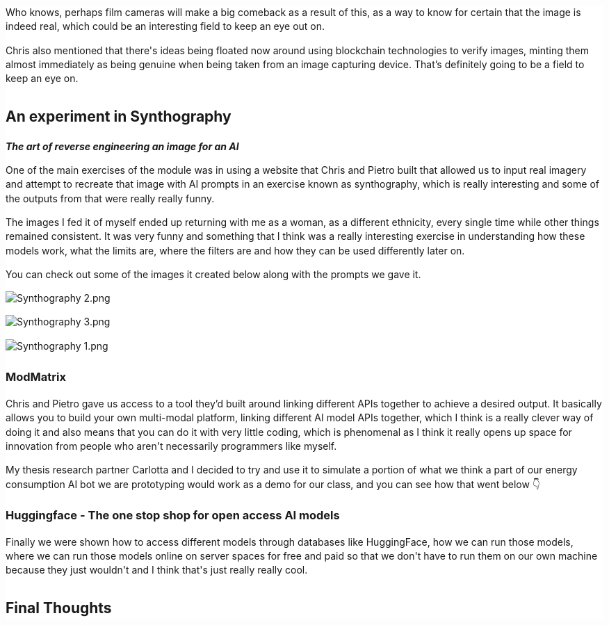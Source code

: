 Who knows, perhaps film cameras will make a big comeback as a result of this, as a way to know for certain that the image is indeed real, which could be an interesting field to keep an eye out on. 

Chris also mentioned that there's ideas being floated now around using blockchain technologies to verify images, minting them almost immediately as being genuine when being taken from an image capturing device. That’s definitely going to be a field to keep an eye on. 

## An experiment in Synthography

***The art of reverse engineering an image for an AI***

One of the main exercises of the module was in using a website that Chris and Pietro built that allowed us to input real imagery and attempt to recreate that image with AI prompts in an exercise known as synthography, which is really interesting and some of the outputs from that were really really funny.

The images I fed it of myself ended up returning with me as a woman, as a different ethnicity, every single time while other things remained consistent. It was very funny and something that I think was a really interesting exercise in understanding how these models work, what the limits are, where the filters are and how they can be used differently later on. 

You can check out some of the images it created below along with the prompts we gave it. 

![Synthography 2.png](https://prod-files-secure.s3.us-west-2.amazonaws.com/2b0302d7-2414-41ff-a742-549f9e409dc1/a804d360-548e-4062-bfb4-0f9fa76887ee/Synthography_2.png)

![Synthography 3.png](https://prod-files-secure.s3.us-west-2.amazonaws.com/2b0302d7-2414-41ff-a742-549f9e409dc1/52bd5273-e903-4d8e-b3a2-ac802859d2db/Synthography_3.png)

![Synthography 1.png](https://prod-files-secure.s3.us-west-2.amazonaws.com/2b0302d7-2414-41ff-a742-549f9e409dc1/196de82a-19c0-464a-9e6d-ab45750ec106/Synthography_1.png)

### ModMatrix

Chris and Pietro gave us access to a tool they’d built around linking different APIs together to achieve a desired output. It basically allows you to build your own multi-modal platform, linking different AI model APIs together, which I think is a really clever way of doing it and also means that you can do it with very little coding, which is phenomenal as I think it really opens up space for innovation from people who aren't necessarily programmers like myself. 

My thesis research partner Carlotta and I decided to try and use it to simulate a portion of what we think a part of our energy consumption AI bot we are prototyping would work as a demo for our class, and you can see how that went below 👇

<iframe width="688" height="387" src="https://www.youtube.com/embed/clEX9O5qcKs" title="ModMatrix AI Prototype" frameborder="0" allow="accelerometer; autoplay; clipboard-write; encrypted-media; gyroscope; picture-in-picture; web-share" allowfullscreen></iframe>

### Huggingface - The one stop shop for open access AI models

Finally we were shown how to access different models through databases like HuggingFace, how we can run those models, where we can run those models online on server spaces for free and paid so that we don't have to run them on our own machine because they just wouldn't and I think that's just really really cool. 

## Final Thoughts

